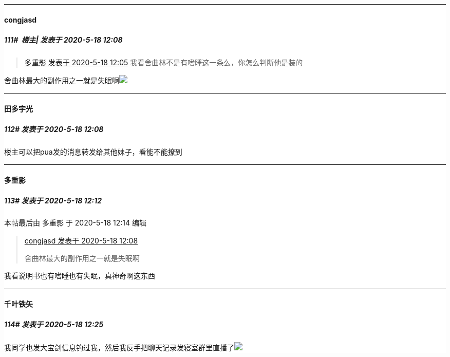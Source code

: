 
-----

####  congjasd  
##### 111#         楼主| 发表于 2020-5-18 12:08



<blockquote><a href="httphttps://bbs.saraba1st.com/2b/forum.php?mod=redirect&amp;goto=findpost&amp;pid=47462066&amp;ptid=1935831" target="_blank">多重影 发表于 2020-5-18 12:05</a>
我看舍曲林不是有嗜睡这一条么，你怎么判断他是装的</blockquote>
舍曲林最大的副作用之一就是失眠啊<img src="https://static.saraba1st.com/image/smiley/face2017/001.png" referrerpolicy="no-referrer">







-----

####  田多宇光  
##### 112#       发表于 2020-5-18 12:08




楼主可以把pua发的消息转发给其他妹子，看能不能撩到







-----

####  多重影  
##### 113#       发表于 2020-5-18 12:12



 本帖最后由 多重影 于 2020-5-18 12:14 编辑 
<blockquote><a href="httphttps://bbs.saraba1st.com/2b/forum.php?mod=redirect&amp;goto=findpost&amp;pid=47462112&amp;ptid=1935831" target="_blank">congjasd 发表于 2020-5-18 12:08</a>

舍曲林最大的副作用之一就是失眠啊</blockquote>
我看说明书也有嗜睡也有失眠，真神奇啊这东西







-----

####  千叶铁矢  
##### 114#       发表于 2020-5-18 12:25




我同学也发大宝剑信息钓过我，然后我反手把聊天记录发寝室群里直播了<img src="https://static.saraba1st.com/image/smiley/face2017/068.png" referrerpolicy="no-referrer">

